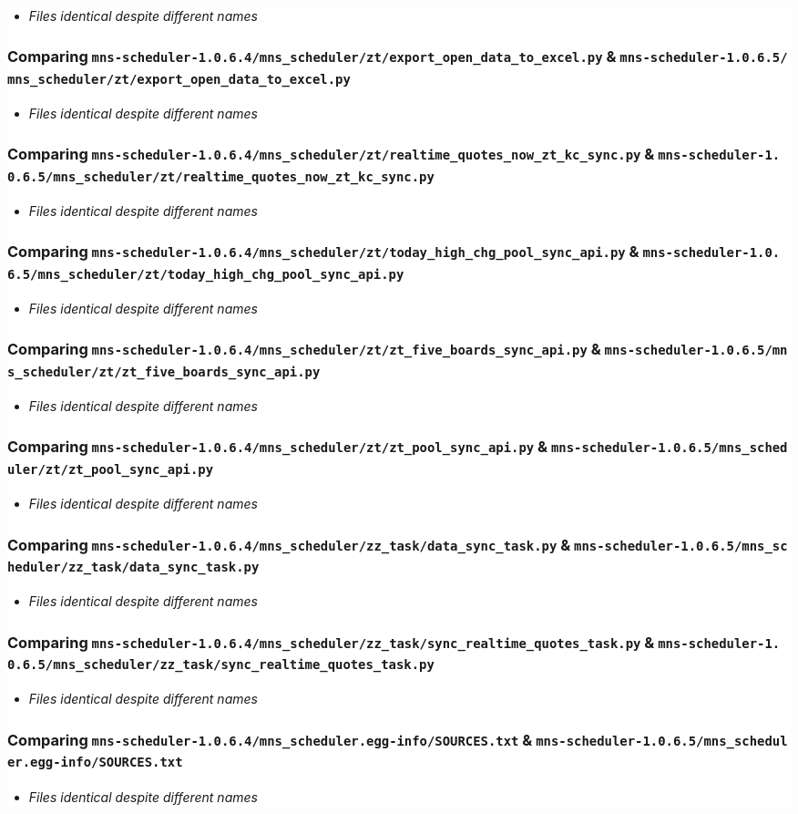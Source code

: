  * *Files identical despite different names*

### Comparing `mns-scheduler-1.0.6.4/mns_scheduler/zt/export_open_data_to_excel.py` & `mns-scheduler-1.0.6.5/mns_scheduler/zt/export_open_data_to_excel.py`

 * *Files identical despite different names*

### Comparing `mns-scheduler-1.0.6.4/mns_scheduler/zt/realtime_quotes_now_zt_kc_sync.py` & `mns-scheduler-1.0.6.5/mns_scheduler/zt/realtime_quotes_now_zt_kc_sync.py`

 * *Files identical despite different names*

### Comparing `mns-scheduler-1.0.6.4/mns_scheduler/zt/today_high_chg_pool_sync_api.py` & `mns-scheduler-1.0.6.5/mns_scheduler/zt/today_high_chg_pool_sync_api.py`

 * *Files identical despite different names*

### Comparing `mns-scheduler-1.0.6.4/mns_scheduler/zt/zt_five_boards_sync_api.py` & `mns-scheduler-1.0.6.5/mns_scheduler/zt/zt_five_boards_sync_api.py`

 * *Files identical despite different names*

### Comparing `mns-scheduler-1.0.6.4/mns_scheduler/zt/zt_pool_sync_api.py` & `mns-scheduler-1.0.6.5/mns_scheduler/zt/zt_pool_sync_api.py`

 * *Files identical despite different names*

### Comparing `mns-scheduler-1.0.6.4/mns_scheduler/zz_task/data_sync_task.py` & `mns-scheduler-1.0.6.5/mns_scheduler/zz_task/data_sync_task.py`

 * *Files identical despite different names*

### Comparing `mns-scheduler-1.0.6.4/mns_scheduler/zz_task/sync_realtime_quotes_task.py` & `mns-scheduler-1.0.6.5/mns_scheduler/zz_task/sync_realtime_quotes_task.py`

 * *Files identical despite different names*

### Comparing `mns-scheduler-1.0.6.4/mns_scheduler.egg-info/SOURCES.txt` & `mns-scheduler-1.0.6.5/mns_scheduler.egg-info/SOURCES.txt`

 * *Files identical despite different names*

